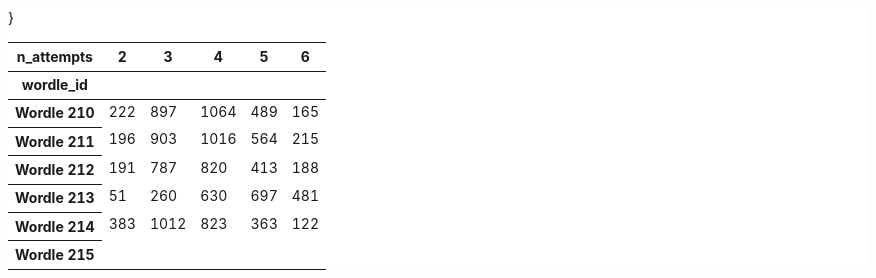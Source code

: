 }
</style>
<table id="T_b530f">
  <thead>
    <tr>
      <th class="index_name level0" >n_attempts</th>
      <th id="T_b530f_level0_col0" class="col_heading level0 col0" >2</th>
      <th id="T_b530f_level0_col1" class="col_heading level0 col1" >3</th>
      <th id="T_b530f_level0_col2" class="col_heading level0 col2" >4</th>
      <th id="T_b530f_level0_col3" class="col_heading level0 col3" >5</th>
      <th id="T_b530f_level0_col4" class="col_heading level0 col4" >6</th>
    </tr>
    <tr>
      <th class="index_name level0" >wordle_id</th>
      <th class="blank col0" >&nbsp;</th>
      <th class="blank col1" >&nbsp;</th>
      <th class="blank col2" >&nbsp;</th>
      <th class="blank col3" >&nbsp;</th>
      <th class="blank col4" >&nbsp;</th>
    </tr>
  </thead>
  <tbody>
    <tr>
      <th id="T_b530f_level0_row0" class="row_heading level0 row0" >Wordle 210</th>
      <td id="T_b530f_row0_col0" class="data row0 col0" >222</td>
      <td id="T_b530f_row0_col1" class="data row0 col1" >897</td>
      <td id="T_b530f_row0_col2" class="data row0 col2" >1064</td>
      <td id="T_b530f_row0_col3" class="data row0 col3" >489</td>
      <td id="T_b530f_row0_col4" class="data row0 col4" >165</td>
    </tr>
    <tr>
      <th id="T_b530f_level0_row1" class="row_heading level0 row1" >Wordle 211</th>
      <td id="T_b530f_row1_col0" class="data row1 col0" >196</td>
      <td id="T_b530f_row1_col1" class="data row1 col1" >903</td>
      <td id="T_b530f_row1_col2" class="data row1 col2" >1016</td>
      <td id="T_b530f_row1_col3" class="data row1 col3" >564</td>
      <td id="T_b530f_row1_col4" class="data row1 col4" >215</td>
    </tr>
    <tr>
      <th id="T_b530f_level0_row2" class="row_heading level0 row2" >Wordle 212</th>
      <td id="T_b530f_row2_col0" class="data row2 col0" >191</td>
      <td id="T_b530f_row2_col1" class="data row2 col1" >787</td>
      <td id="T_b530f_row2_col2" class="data row2 col2" >820</td>
      <td id="T_b530f_row2_col3" class="data row2 col3" >413</td>
      <td id="T_b530f_row2_col4" class="data row2 col4" >188</td>
    </tr>
    <tr>
      <th id="T_b530f_level0_row3" class="row_heading level0 row3" >Wordle 213</th>
      <td id="T_b530f_row3_col0" class="data row3 col0" >51</td>
      <td id="T_b530f_row3_col1" class="data row3 col1" >260</td>
      <td id="T_b530f_row3_col2" class="data row3 col2" >630</td>
      <td id="T_b530f_row3_col3" class="data row3 col3" >697</td>
      <td id="T_b530f_row3_col4" class="data row3 col4" >481</td>
    </tr>
    <tr>
      <th id="T_b530f_level0_row4" class="row_heading level0 row4" >Wordle 214</th>
      <td id="T_b530f_row4_col0" class="data row4 col0" >383</td>
      <td id="T_b530f_row4_col1" class="data row4 col1" >1012</td>
      <td id="T_b530f_row4_col2" class="data row4 col2" >823</td>
      <td id="T_b530f_row4_col3" class="data row4 col3" >363</td>
      <td id="T_b530f_row4_col4" class="data row4 col4" >122</td>
    </tr>
    <tr>
      <th id="T_b530f_level0_row5" class="row_heading level0 row5" >Wordle 215</th>